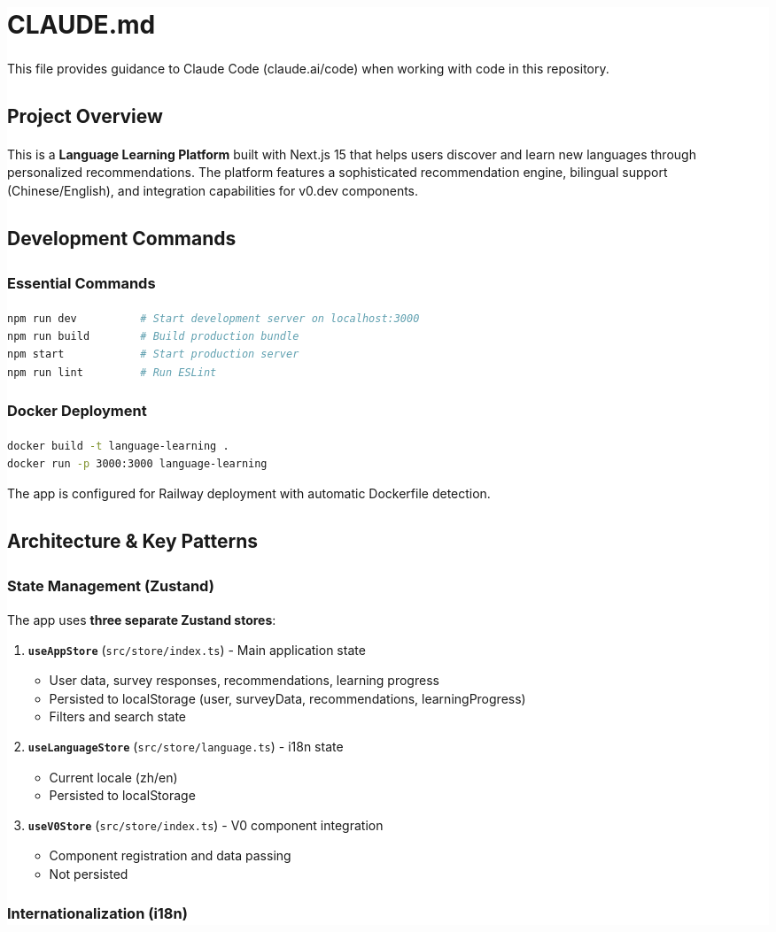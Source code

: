 # CLAUDE.md

This file provides guidance to Claude Code (claude.ai/code) when working with code in this repository.

## Project Overview

This is a **Language Learning Platform** built with Next.js 15 that helps users discover and learn new languages through personalized recommendations. The platform features a sophisticated recommendation engine, bilingual support (Chinese/English), and integration capabilities for v0.dev components.

## Development Commands

### Essential Commands

```bash
npm run dev          # Start development server on localhost:3000
npm run build        # Build production bundle
npm start            # Start production server
npm run lint         # Run ESLint
```

### Docker Deployment

```bash
docker build -t language-learning .
docker run -p 3000:3000 language-learning
```

The app is configured for Railway deployment with automatic Dockerfile detection.

## Architecture & Key Patterns

### State Management (Zustand)

The app uses **three separate Zustand stores**:

1. **`useAppStore`** (`src/store/index.ts`) - Main application state

   - User data, survey responses, recommendations, learning progress
   - Persisted to localStorage (user, surveyData, recommendations, learningProgress)
   - Filters and search state
2. **`useLanguageStore`** (`src/store/language.ts`) - i18n state

   - Current locale (zh/en)
   - Persisted to localStorage
3. **`useV0Store`** (`src/store/index.ts`) - V0 component integration

   - Component registration and data passing
   - Not persisted

### Internationalization (i18n)
